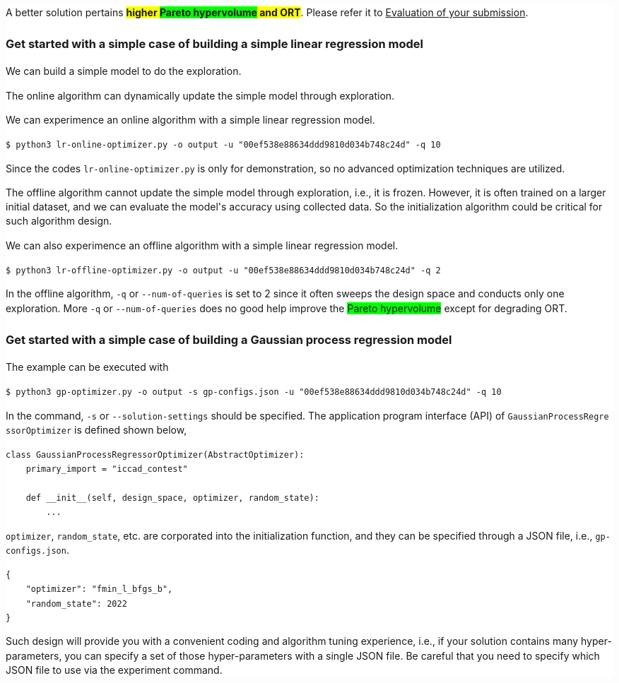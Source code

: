 A better solution pertains <span style="background-color: #FFFF00"><b>higher <span style="background-color: #00FF00">Pareto hypervolume</span> and ORT</b></span>.
Please refer it to [Evaluation of your submission](#evaluation-of-your-submission).


### Get started with a simple case of building a simple linear regression model


We can build a simple model to do the exploration.

The online algorithm can dynamically update the simple model through exploration.

We can experimence an online algorithm with a simple linear regression model.

```
$ python3 lr-online-optimizer.py -o output -u "00ef538e88634ddd9810d034b748c24d" -q 10
```

Since the codes `lr-online-optimizer.py` is only for demonstration, so no advanced optimization techniques are utilized.

The offline algorithm cannot update the simple model through exploration, i.e., it is frozen.
However, it is often trained on a larger initial dataset, and we can evaluate the model's accuracy using collected data.
So the initialization algorithm could be critical for such algorithm design.

We can also experimence an offline algorithm with a simple linear regression model.

```
$ python3 lr-offline-optimizer.py -o output -u "00ef538e88634ddd9810d034b748c24d" -q 2
```

In the offline algorithm, `-q` or `--num-of-queries` is set to 2 since it often sweeps the design space and conducts only one exploration.
More `-q` or `--num-of-queries` does no good help improve the <span style="background-color: #00FF00">Pareto hypervolume</span> except for degrading ORT.


### Get started with a simple case of building a Gaussian process regression model


The example can be executed with

```
$ python3 gp-optimizer.py -o output -s gp-configs.json -u "00ef538e88634ddd9810d034b748c24d" -q 10
```

In the command, `-s` or `--solution-settings` should be specified.
The application program interface (API) of `GaussianProcessRegressorOptimizer` is defined shown below,
```
class GaussianProcessRegressorOptimizer(AbstractOptimizer):
    primary_import = "iccad_contest"

    def __init__(self, design_space, optimizer, random_state):
    	...

```
`optimizer`, `random_state`, etc. are corporated into the initialization function, and they can be specified through a JSON file, i.e., `gp-configs.json`.
```
{
	"optimizer": "fmin_l_bfgs_b",
	"random_state": 2022
}
```
Such design will provide you with a convenient coding and algorithm tuning experience, i.e., if your solution contains many hyper-parameters, you can specify a set of those hyper-parameters with a single JSON file.
Be careful that you need to specify which JSON file to use via the experiment command.
